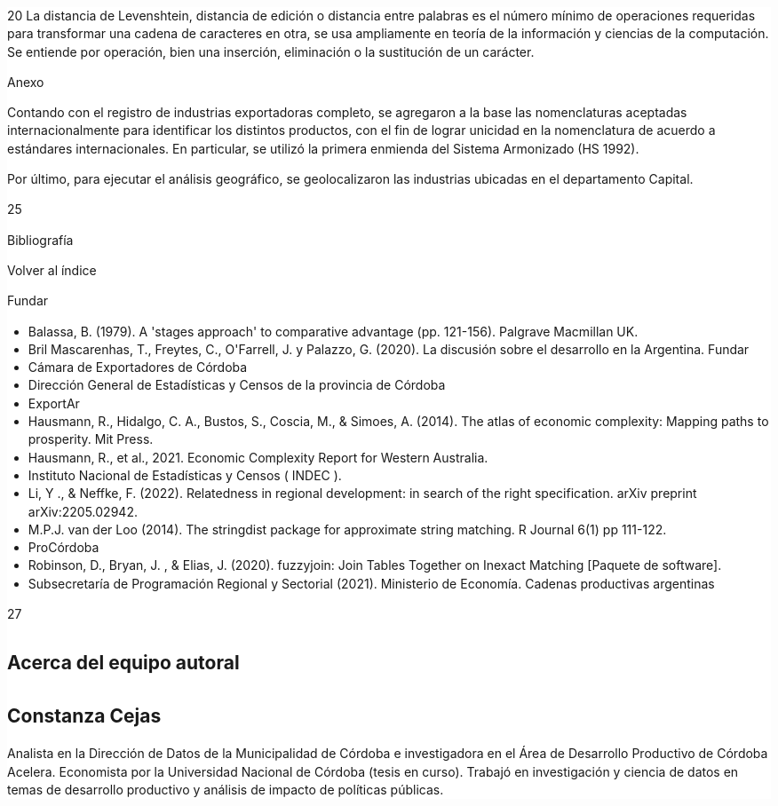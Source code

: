 20 La distancia de Levenshtein, distancia de edición o distancia entre palabras es el número mínimo de operaciones requeridas para transformar una cadena de caracteres en otra, se usa ampliamente en teoría de la información y ciencias de la computación. Se entiende por operación, bien una inserción, eliminación o la sustitución de un carácter.

Anexo

Contando con el registro de industrias exportadoras completo, se agregaron a la base las nomenclaturas aceptadas internacionalmente para identificar los distintos productos, con el fin de lograr unicidad en la nomenclatura de acuerdo a estándares internacionales. En particular, se utilizó la primera enmienda del Sistema Armonizado (HS 1992).

Por último, para ejecutar  el análisis geográfico, se geolocalizaron las industrias ubicadas en el departamento Capital.

25

Bibliografía

Volver al índice

Fundar

- Balassa, B. (1979). A 'stages approach' to comparative advantage (pp. 121-156). Palgrave Macmillan UK.
- Bril Mascarenhas, T., Freytes, C., O'Farrell, J. y Palazzo, G. (2020). La discusión sobre el desarrollo en la Argentina. Fundar
- Cámara de Exportadores de Córdoba
- Dirección General de Estadísticas y Censos de la provincia de Córdoba
- ExportAr
- Hausmann, R., Hidalgo, C. A., Bustos, S., Coscia, M., &amp; Simoes, A. (2014). The atlas of economic complexity: Mapping paths to prosperity. Mit Press.
- Hausmann, R., et al., 2021. Economic Complexity Report for Western Australia.
- Instituto Nacional de Estadísticas y Censos ( INDEC ).
- Li, Y ., &amp; Neffke, F. (2022). Relatedness in regional development: in search of the right specification. arXiv preprint arXiv:2205.02942.
- M.P.J. van der Loo (2014). The stringdist package for approximate string matching. R Journal 6(1) pp 111-122.
- ProCórdoba
- Robinson, D., Bryan, J. , &amp; Elias, J. (2020). fuzzyjoin: Join Tables Together on Inexact Matching [Paquete de software].
- Subsecretaría de Programación Regional y Sectorial (2021). Ministerio de Economía. Cadenas productivas argentinas

27

## Acerca del equipo autoral

## Constanza Cejas

Analista en la Dirección de Datos de la Municipalidad de Córdoba e investigadora en el Área de Desarrollo Productivo de Córdoba Acelera. Economista por la Universidad Nacional de Córdoba (tesis en curso). Trabajó en investigación y ciencia de datos en temas de desarrollo productivo y análisis de impacto de políticas públicas.
